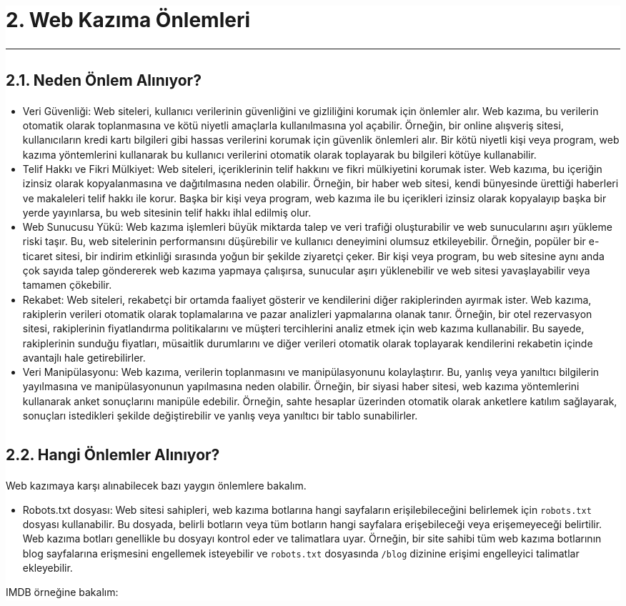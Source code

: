 # 2. Web Kazıma Önlemleri

---

## 2.1. Neden Önlem Alınıyor?

* Veri Güvenliği: Web siteleri, kullanıcı verilerinin güvenliğini ve gizliliğini korumak için önlemler alır. Web kazıma, bu verilerin otomatik olarak toplanmasına ve kötü niyetli amaçlarla kullanılmasına yol açabilir. Örneğin, bir online alışveriş sitesi, kullanıcıların kredi kartı bilgileri gibi hassas verilerini korumak için güvenlik önlemleri alır. Bir kötü niyetli kişi veya program, web kazıma yöntemlerini kullanarak bu kullanıcı verilerini otomatik olarak toplayarak bu bilgileri kötüye kullanabilir.
* Telif Hakkı ve Fikri Mülkiyet: Web siteleri, içeriklerinin telif hakkını ve fikri mülkiyetini korumak ister. Web kazıma, bu içeriğin izinsiz olarak kopyalanmasına ve dağıtılmasına neden olabilir. Örneğin, bir haber web sitesi, kendi bünyesinde ürettiği haberleri ve makaleleri telif hakkı ile korur. Başka bir kişi veya program, web kazıma ile bu içerikleri izinsiz olarak kopyalayıp başka bir yerde yayınlarsa, bu web sitesinin telif hakkı ihlal edilmiş olur.
* Web Sunucusu Yükü: Web kazıma işlemleri büyük miktarda talep ve veri trafiği oluşturabilir ve web sunucularını aşırı yükleme riski taşır. Bu, web sitelerinin performansını düşürebilir ve kullanıcı deneyimini olumsuz etkileyebilir. Örneğin, popüler bir e-ticaret sitesi, bir indirim etkinliği sırasında yoğun bir şekilde ziyaretçi çeker. Bir kişi veya program, bu web sitesine aynı anda çok sayıda talep göndererek web kazıma yapmaya çalışırsa, sunucular aşırı yüklenebilir ve web sitesi yavaşlayabilir veya tamamen çökebilir.
* Rekabet: Web siteleri, rekabetçi bir ortamda faaliyet gösterir ve kendilerini diğer rakiplerinden ayırmak ister. Web kazıma, rakiplerin verileri otomatik olarak toplamalarına ve pazar analizleri yapmalarına olanak tanır. Örneğin, bir otel rezervasyon sitesi, rakiplerinin fiyatlandırma politikalarını ve müşteri tercihlerini analiz etmek için web kazıma kullanabilir. Bu sayede, rakiplerinin sunduğu fiyatları, müsaitlik durumlarını ve diğer verileri otomatik olarak toplayarak kendilerini rekabetin içinde avantajlı hale getirebilirler.
* Veri Manipülasyonu: Web kazıma, verilerin toplanmasını ve manipülasyonunu kolaylaştırır. Bu, yanlış veya yanıltıcı bilgilerin yayılmasına ve manipülasyonunun yapılmasına neden olabilir. Örneğin, bir siyasi haber sitesi, web kazıma yöntemlerini kullanarak anket sonuçlarını manipüle edebilir. Örneğin, sahte hesaplar üzerinden otomatik olarak anketlere katılım sağlayarak, sonuçları istedikleri şekilde değiştirebilir ve yanlış veya yanıltıcı bir tablo sunabilirler.

## 2.2. Hangi Önlemler Alınıyor?

Web kazımaya karşı alınabilecek bazı yaygın önlemlere bakalım.

* Robots.txt dosyası: Web sitesi sahipleri, web kazıma botlarına hangi sayfaların erişilebileceğini belirlemek için `robots.txt` dosyası kullanabilir. Bu dosyada, belirli botların veya tüm botların hangi sayfalara erişebileceği veya erişemeyeceği belirtilir. Web kazıma botları genellikle bu dosyayı kontrol eder ve talimatlara uyar. Örneğin, bir site sahibi tüm web kazıma botlarının blog sayfalarına erişmesini engellemek isteyebilir ve `robots.txt` dosyasında `/blog` dizinine erişimi engelleyici talimatlar ekleyebilir.

IMDB örneğine bakalım:
